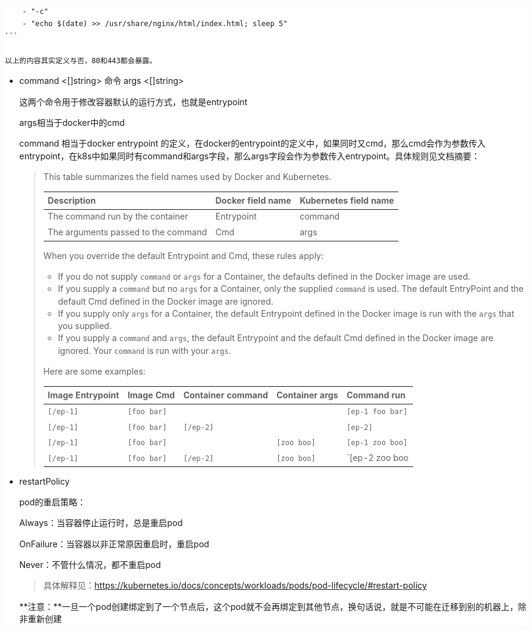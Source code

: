         - "-c"
        - "echo $(date) >> /usr/share/nginx/html/index.html; sleep 5"
    ```

    以上的内容其实定义与否，80和443都会暴露。

  - command <[]string>  命令 args <[]string>

    这两个命令用于修改容器默认的运行方式，也就是entrypoint
  
    args相当于docker中的cmd
  
    command 相当于docker entrypoint 的定义，在docker的entrypoint的定义中，如果同时又cmd，那么cmd会作为参数传入entrypoint，在k8s中如果同时有command和args字段，那么args字段会作为参数传入entrypoint。具体规则见文档摘要：
  
    > This table summarizes the field names used by Docker and Kubernetes.
    >
    > | Description                         | Docker field name | Kubernetes field name |
    > | :---------------------------------- | :---------------- | :-------------------- |
    > | The command run by the container    | Entrypoint        | command               |
    > | The arguments passed to the command | Cmd               | args                  |
    >
    > When you override the default Entrypoint and Cmd, these rules apply:
    >
    > - If you do not supply `command` or `args` for a Container, the defaults defined in the Docker image are used.
    > - If you supply a `command` but no `args` for a Container, only the supplied `command` is used. The default EntryPoint and the default Cmd defined in the Docker image are ignored.
    > - If you supply only `args` for a Container, the default Entrypoint defined in the Docker image is run with the `args` that you supplied.
    > - If you supply a `command` and `args`, the default Entrypoint and the default Cmd defined in the Docker image are ignored. Your `command` is run with your `args`.
    >
    > Here are some examples:
    >
    > | Image Entrypoint | Image Cmd   | Container command | Container args | Command run      |
    > | :--------------- | :---------- | :---------------- | :------------- | :--------------- |
    > | `[/ep-1]`        | `[foo bar]` | <not set>         | <not set>      | `[ep-1 foo bar]` |
    > | `[/ep-1]`        | `[foo bar]` | `[/ep-2]`         | <not set>      | `[ep-2]`         |
    > | `[/ep-1]`        | `[foo bar]` | <not set>         | `[zoo boo]`    | `[ep-1 zoo boo]` |
    > | `[/ep-1]`        | `[foo bar]` | `[/ep-2]`         | `[zoo boo]`    | `[ep-2 zoo boo   |
    
  - restartPolicy        <string>
  
    pod的重启策略：
  
    Always：当容器停止运行时，总是重启pod
  
    OnFailure：当容器以非正常原因重启时，重启pod
  
    Never：不管什么情况，都不重启pod
  
    > 具体解释见：https://kubernetes.io/docs/concepts/workloads/pods/pod-lifecycle/#restart-policy
  
    **注意：**一旦一个pod创建绑定到了一个节点后，这个pod就不会再绑定到其他节点，换句话说，就是不可能在迁移到别的机器上，除非重新创建
  
  
  